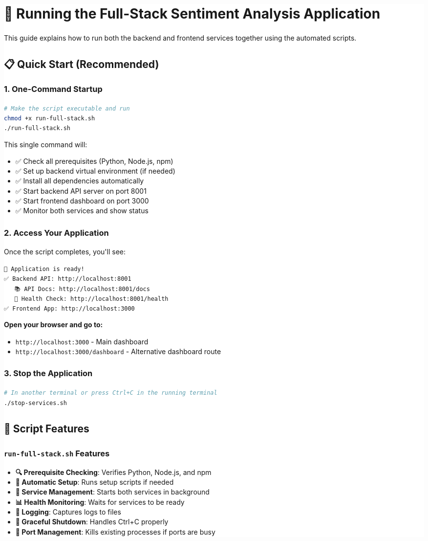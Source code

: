 # 🚀 Running the Full-Stack Sentiment Analysis Application

This guide explains how to run both the backend and frontend services together using the automated scripts.

## 📋 Quick Start (Recommended)

### 1. **One-Command Startup**
```bash
# Make the script executable and run
chmod +x run-full-stack.sh
./run-full-stack.sh
```

This single command will:
- ✅ Check all prerequisites (Python, Node.js, npm)
- ✅ Set up backend virtual environment (if needed)
- ✅ Install all dependencies automatically
- ✅ Start backend API server on port 8001
- ✅ Start frontend dashboard on port 3000
- ✅ Monitor both services and show status

### 2. **Access Your Application**
Once the script completes, you'll see:

```
🎉 Application is ready!
✅ Backend API: http://localhost:8001
   📚 API Docs: http://localhost:8001/docs
   🏥 Health Check: http://localhost:8001/health
✅ Frontend App: http://localhost:3000
```

**Open your browser and go to:**
- `http://localhost:3000` - Main dashboard
- `http://localhost:3000/dashboard` - Alternative dashboard route

### 3. **Stop the Application**
```bash
# In another terminal or press Ctrl+C in the running terminal
./stop-services.sh
```

## 🔧 Script Features

### `run-full-stack.sh` Features
- **🔍 Prerequisite Checking**: Verifies Python, Node.js, and npm
- **🔄 Automatic Setup**: Runs setup scripts if needed
- **🚀 Service Management**: Starts both services in background
- **📊 Health Monitoring**: Waits for services to be ready
- **📝 Logging**: Captures logs to files
- **🛑 Graceful Shutdown**: Handles Ctrl+C properly
- **🔧 Port Management**: Kills existing processes if ports are busy
